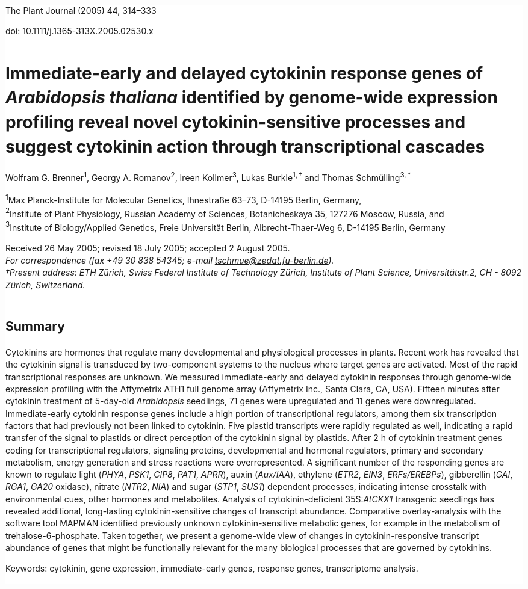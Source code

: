 
The Plant Journal (2005) 44, 314–333

doi: 10.1111/j.1365-313X.2005.02530.x

# Immediate-early and delayed cytokinin response genes of *Arabidopsis thaliana* identified by genome-wide expression profiling reveal novel cytokinin-sensitive processes and suggest cytokinin action through transcriptional cascades

Wolfram G. Brenner${}^{1}$, Georgy A. Romanov${}^{2}$, Ireen Kollmer${}^{3}$, Lukas Burkle${}^{1,\dagger}$ and Thomas Schmülling${}^{3,*}$

${}^{1}$Max Planck-Institute for Molecular Genetics, Ihnestraße 63–73, D-14195 Berlin, Germany,  
${}^{2}$Institute of Plant Physiology, Russian Academy of Sciences, Botanicheskaya 35, 127276 Moscow, Russia, and  
${}^{3}$Institute of Biology/Applied Genetics, Freie Universität Berlin, Albrecht-Thaer-Weg 6, D-14195 Berlin, Germany

Received 26 May 2005; revised 18 July 2005; accepted 2 August 2005.  
*For correspondence (fax +49 30 838 54345; e-mail tschmue@zedat.fu-berlin.de).  
†Present address: ETH Zürich, Swiss Federal Institute of Technology Zürich, Institute of Plant Science, Universitätstr.2, CH - 8092 Zürich, Switzerland.*

---

## Summary

Cytokinins are hormones that regulate many developmental and physiological processes in plants. Recent work has revealed that the cytokinin signal is transduced by two-component systems to the nucleus where target genes are activated. Most of the rapid transcriptional responses are unknown. We measured immediate-early and delayed cytokinin responses through genome-wide expression profiling with the Affymetrix ATH1 full genome array (Affymetrix Inc., Santa Clara, CA, USA). Fifteen minutes after cytokinin treatment of 5-day-old *Arabidopsis* seedlings, 71 genes were upregulated and 11 genes were downregulated. Immediate-early cytokinin response genes include a high portion of transcriptional regulators, among them six transcription factors that had previously not been linked to cytokinin. Five plastid transcripts were rapidly regulated as well, indicating a rapid transfer of the signal to plastids or direct perception of the cytokinin signal by plastids. After 2 h of cytokinin treatment genes coding for transcriptional regulators, signaling proteins, developmental and hormonal regulators, primary and secondary metabolism, energy generation and stress reactions were overrepresented. A significant number of the responding genes are known to regulate light (*PHYA*, *PSK1*, *CIP8*, *PAT1*, *APRR*), auxin (*Aux/IAA*), ethylene (*ETR2*, *EIN3*, *ERFs/EREBPs*), gibberellin (*GAI*, *RGA1*, *GA20* oxidase), nitrate (*NTR2*, *NIA*) and sugar (*STP1*, *SUS1*) dependent processes, indicating intense crosstalk with environmental cues, other hormones and metabolites. Analysis of cytokinin-deficient 35S:*AtCKX1* transgenic seedlings has revealed additional, long-lasting cytokinin-sensitive changes of transcript abundance. Comparative overlay-analysis with the software tool MAPMAN identified previously unknown cytokinin-sensitive metabolic genes, for example in the metabolism of trehalose-6-phosphate. Taken together, we present a genome-wide view of changes in cytokinin-responsive transcript abundance of genes that might be functionally relevant for the many biological processes that are governed by cytokinins.

Keywords: cytokinin, gene expression, immediate-early genes, response genes, transcriptome analysis.

---